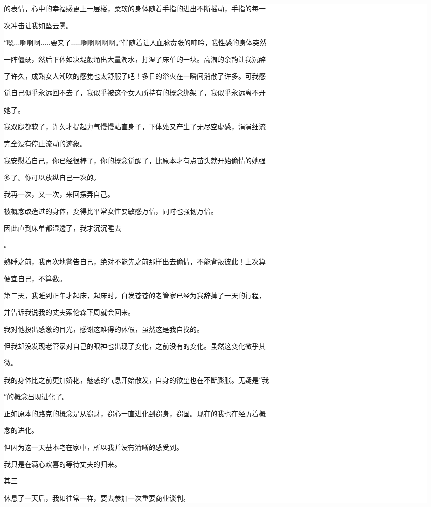 的表情，心中的幸福感更上一层楼，柔软的身体随着手指的进出不断摇动，手指的每一

次冲击让我如坠云雾。



“嗯…啊啊啊…..要来了…..啊啊啊啊啊。”伴随着让人血脉贲张的呻吟，我性感的身体突然

一阵僵硬，然后下体如决堤般涌出大量潮水，打湿了床单的一块。高潮的余韵让我沉醉

了许久，成熟女人潮吹的感觉也太舒服了吧！多日的浴火在一瞬间消散了许多。可我感

觉自己似乎永远回不去了，我似乎被这个女人所持有的概念绑架了，我似乎永远离不开

她了。



我双腿都软了，许久才提起力气慢慢站直身子，下体处又产生了无尽空虚感，涓涓细流

完全没有停止流动的迹象。

我安慰着自己，你已经很棒了，你的概念觉醒了，比原本才有点苗头就开始偷情的她强

多了。你可以放纵自己一次的。

我再一次，又一次，来回摆弄自己。

被概念改造过的身体，变得比平常女性要敏感万倍，同时也强韧万倍。

因此直到床单都湿透了，我才沉沉睡去

。

熟睡之前，我再次地警告自己，绝对不能先之前那样出去偷情，不能背叛彼此！上次算

便宜自己，不算数。

第二天，我睡到正午才起床，起床时，白发苍苍的老管家已经为我辞掉了一天的行程，

并告诉我说我的丈夫索伦森下周就会回来。



我对他投出感激的目光，感谢这难得的休假，虽然这是我自找的。

但我却没发现老管家对自己的眼神也出现了变化，之前没有的变化。虽然这变化微乎其

微。

我的身体比之前更加娇艳，魅惑的气息开始散发，自身的欲望也在不断膨胀。无疑是“我

”的概念出现进化了。

正如原本的路克的概念是从窃财，窃心一直进化到窃身，窃国。现在的我也在经历着概

念的进化。

但因为这一天基本宅在家中，所以我并没有清晰的感受到。



我只是在满心欢喜的等待丈夫的归来。

其三



休息了一天后，我如往常一样，要去参加一次重要商业谈判。
